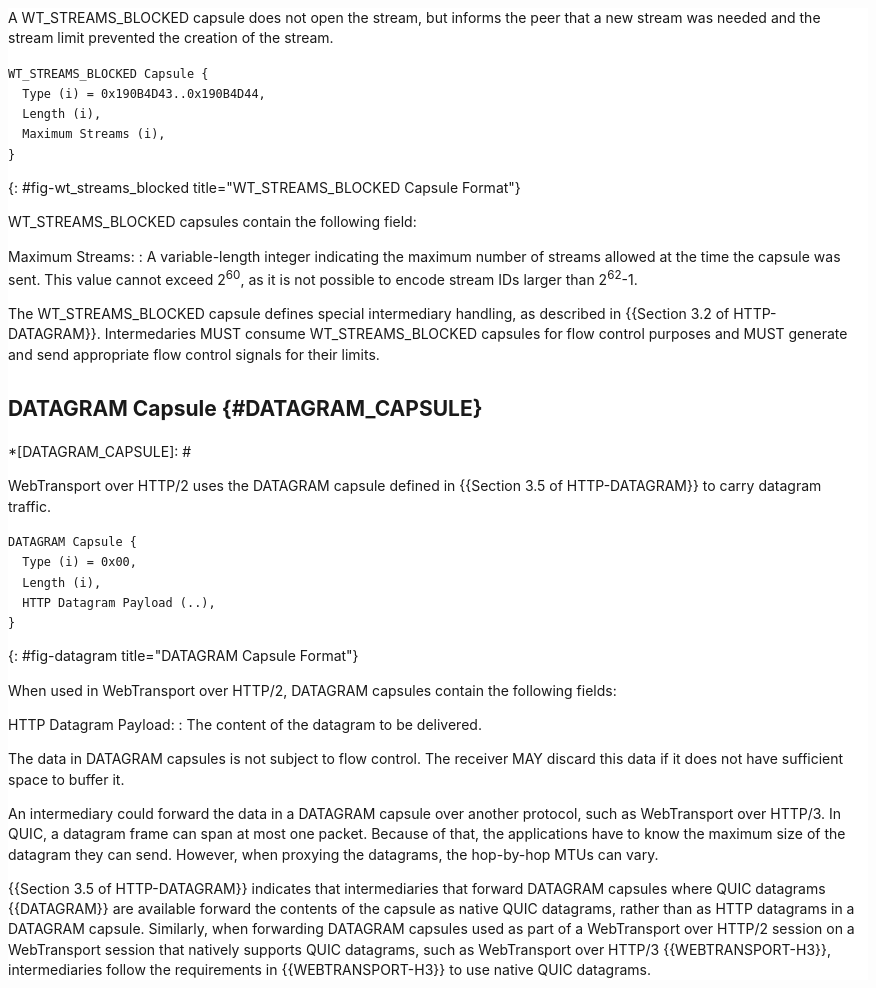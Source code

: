 A WT_STREAMS_BLOCKED capsule does not open the stream, but informs the peer that
a new stream was needed and the stream limit prevented the creation of the
stream.

~~~
WT_STREAMS_BLOCKED Capsule {
  Type (i) = 0x190B4D43..0x190B4D44,
  Length (i),
  Maximum Streams (i),
}
~~~
{: #fig-wt_streams_blocked title="WT_STREAMS_BLOCKED Capsule Format"}

WT_STREAMS_BLOCKED capsules contain the following field:

   Maximum Streams:
   : A variable-length integer indicating the maximum number of streams allowed
     at the time the capsule was sent. This value cannot exceed 2<sup>60</sup>,
     as it is not possible to encode stream IDs larger than 2<sup>62</sup>-1.

The WT_STREAMS_BLOCKED capsule defines special intermediary handling, as
described in {{Section 3.2 of HTTP-DATAGRAM}}.  Intermedaries MUST consume
WT_STREAMS_BLOCKED capsules for flow control purposes and MUST generate and
send appropriate flow control signals for their limits.

## DATAGRAM Capsule {#DATAGRAM_CAPSULE}

*[DATAGRAM_CAPSULE]: #

WebTransport over HTTP/2 uses the DATAGRAM capsule defined in {{Section 3.5 of
HTTP-DATAGRAM}} to carry datagram traffic.

~~~
DATAGRAM Capsule {
  Type (i) = 0x00,
  Length (i),
  HTTP Datagram Payload (..),
}
~~~
{: #fig-datagram title="DATAGRAM Capsule Format"}

When used in WebTransport over HTTP/2, DATAGRAM capsules contain the following
fields:

   HTTP Datagram Payload:
   : The content of the datagram to be delivered.

The data in DATAGRAM capsules is not subject to flow control. The receiver MAY
discard this data if it does not have sufficient space to buffer it.

An intermediary could forward the data in a DATAGRAM capsule over another
protocol, such as WebTransport over HTTP/3.  In QUIC, a datagram frame can span
at most one packet. Because of that, the applications have to know the maximum
size of the datagram they can send. However, when proxying the datagrams, the
hop-by-hop MTUs can vary.

{{Section 3.5 of HTTP-DATAGRAM}} indicates that intermediaries that forward
DATAGRAM capsules where QUIC datagrams {{DATAGRAM}} are available forward the
contents of the capsule as native QUIC datagrams, rather than as HTTP datagrams
in a DATAGRAM capsule. Similarly, when forwarding DATAGRAM capsules used as
part of a WebTransport over HTTP/2 session on a WebTransport session that
natively supports QUIC datagrams, such as WebTransport over HTTP/3
{{WEBTRANSPORT-H3}}, intermediaries follow the requirements in
{{WEBTRANSPORT-H3}} to use native QUIC datagrams.
